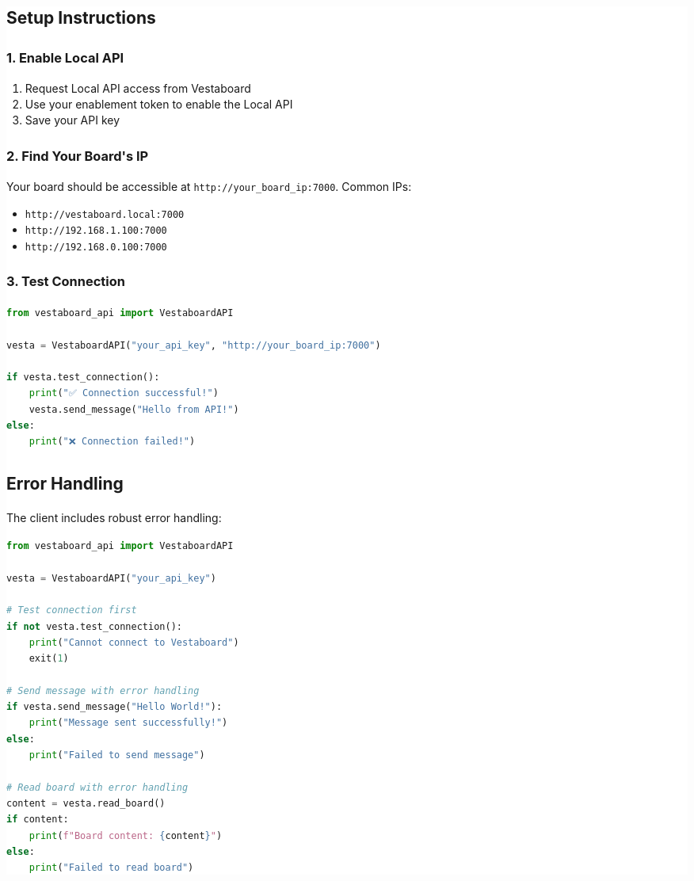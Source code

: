 ## Setup Instructions

### 1. Enable Local API

1. Request Local API access from Vestaboard
2. Use your enablement token to enable the Local API
3. Save your API key

### 2. Find Your Board's IP

Your board should be accessible at `http://your_board_ip:7000`. Common IPs:
- `http://vestaboard.local:7000`
- `http://192.168.1.100:7000`
- `http://192.168.0.100:7000`

### 3. Test Connection

```python
from vestaboard_api import VestaboardAPI

vesta = VestaboardAPI("your_api_key", "http://your_board_ip:7000")

if vesta.test_connection():
    print("✅ Connection successful!")
    vesta.send_message("Hello from API!")
else:
    print("❌ Connection failed!")
```

## Error Handling

The client includes robust error handling:

```python
from vestaboard_api import VestaboardAPI

vesta = VestaboardAPI("your_api_key")

# Test connection first
if not vesta.test_connection():
    print("Cannot connect to Vestaboard")
    exit(1)

# Send message with error handling
if vesta.send_message("Hello World!"):
    print("Message sent successfully!")
else:
    print("Failed to send message")

# Read board with error handling
content = vesta.read_board()
if content:
    print(f"Board content: {content}")
else:
    print("Failed to read board")
```
